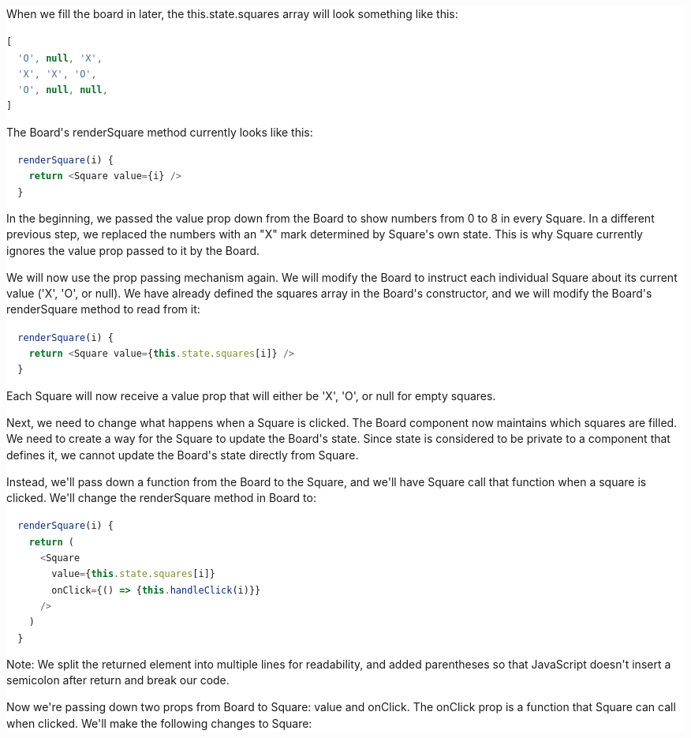 When we fill the board in later, the this.state.squares array will look something like this:

```js
[
  'O', null, 'X',
  'X', 'X', 'O',
  'O', null, null,
]
```

The Board's renderSquare method currently looks like this:

```js
  renderSquare(i) {
    return <Square value={i} />
  }
```

In the beginning, we passed the value prop down from the Board to show numbers from 0 to 8 in every Square. In a different previous step, we replaced the numbers with an "X" mark determined by Square's own state. This is why Square currently ignores the value prop passed to it by the Board.

We will now use the prop passing mechanism again. We will modify the Board to instruct each individual Square about its current value ('X', 'O', or null). We have already defined the squares array in the Board's constructor, and we will modify the Board's renderSquare method to read from it:

```js
  renderSquare(i) {
    return <Square value={this.state.squares[i]} />
  }
```

Each Square will now receive a value prop that will either be 'X', 'O', or null for empty squares.

Next, we need to change what happens when a Square is clicked. The Board component now maintains which squares are filled. We need to create a way for the Square to update the Board's state. Since state is considered to be private to a component that defines it, we cannot update the Board's state directly from Square.

Instead, we'll pass down a function from the Board to the Square, and we'll have Square call that function when a square is clicked. We'll change the renderSquare method in Board to:

```js
  renderSquare(i) {
    return (
      <Square 
        value={this.state.squares[i]} 
        onClick={() => {this.handleClick(i)}}
      />
    )
  }
```

Note: We split the returned element into multiple lines for readability, and added parentheses so that JavaScript doesn't insert a semicolon after return and break our code.

Now we're passing down two props from Board to Square: value and onClick. The onClick prop is a function that Square can call when clicked. We'll make the following changes to Square:
